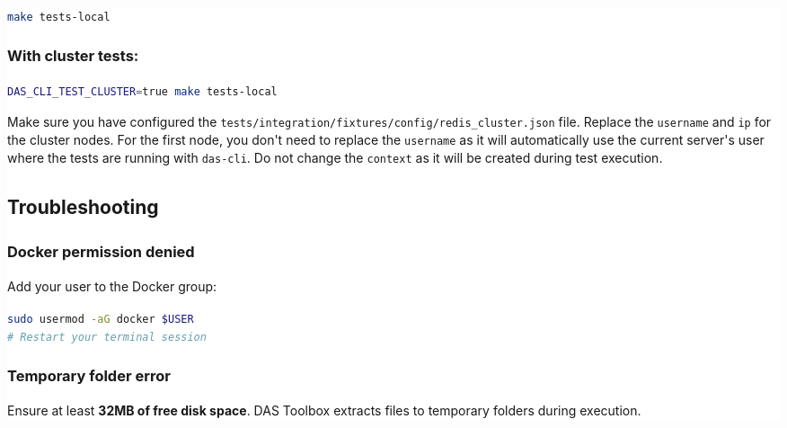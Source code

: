 ```bash
make tests-local
```

### With cluster tests:

```bash
DAS_CLI_TEST_CLUSTER=true make tests-local
```

Make sure you have configured the `tests/integration/fixtures/config/redis_cluster.json` file. Replace the `username` and `ip` for the cluster nodes. For the first node, you don't need to replace the `username` as it will automatically use the current server's user where the tests are running with `das-cli`. Do not change the `context` as it will be created during test execution.

## Troubleshooting

### Docker permission denied

Add your user to the Docker group:

```bash
sudo usermod -aG docker $USER
# Restart your terminal session
```

### Temporary folder error

Ensure at least **32MB of free disk space**. DAS Toolbox extracts files to temporary folders during execution.
